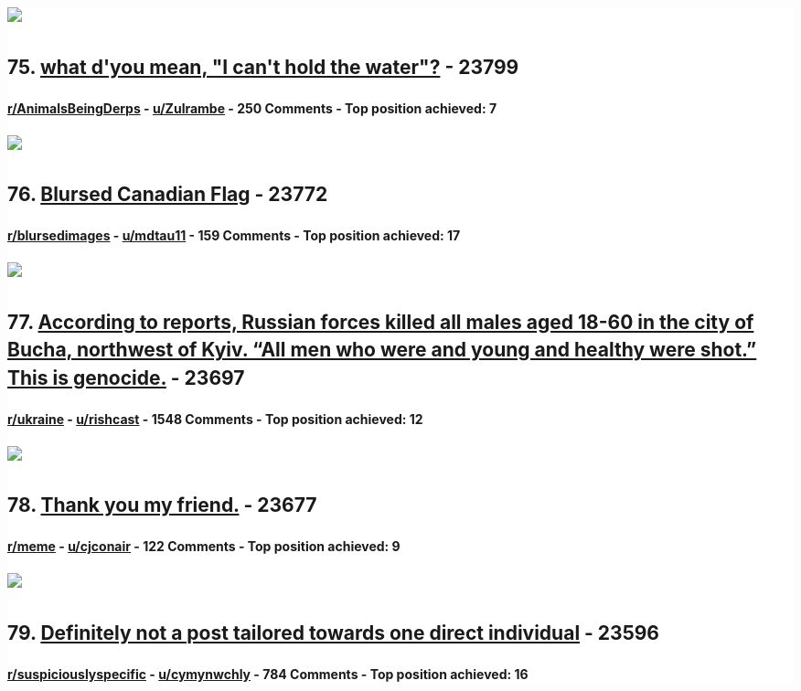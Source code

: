 <a href="https://i.redd.it/0usi00ozh3r81.jpg"><img src="https://b.thumbs.redditmedia.com/55XJWFUS5ScmLr83X5CQ4GcftUjmqDQHxpI6sEIg8Uo.jpg"></img></a>

## 75. [what d'you mean, "I can't hold the water"?](http://reddit.com/r/AnimalsBeingDerps/comments/tuiqfu/what_dyou_mean_i_cant_hold_the_water/) - 23799
#### [r/AnimalsBeingDerps](http://reddit.com/r/AnimalsBeingDerps) - [u/Zulrambe](http://reddit.com/u/Zulrambe) - 250 Comments - Top position achieved: 7

<a href="https://v.redd.it/ggnbnook94r81"><img src="https://a.thumbs.redditmedia.com/4VSBrFVmGDlGcdR6LmErDpnSjV2LWEpfxURlSEbA464.jpg"></img></a>

## 76. [Blursed Canadian Flag](http://reddit.com/r/blursedimages/comments/tupoew/blursed_canadian_flag/) - 23772
#### [r/blursedimages](http://reddit.com/r/blursedimages) - [u/mdtau11](http://reddit.com/u/mdtau11) - 159 Comments - Top position achieved: 17

<a href="https://i.redd.it/6tjnklais5r81.jpg"><img src="https://b.thumbs.redditmedia.com/8zdVlPrhXu6pXbTW_yGftNPN0iw6BxIM3JlunIJ5U0s.jpg"></img></a>

## 77. [According to reports, Russian forces killed all males aged 18-60 in the city of Bucha, northwest of Kyiv. “All men who were and young and healthy were shot.” This is genocide.](http://reddit.com/r/ukraine/comments/tun2je/according_to_reports_russian_forces_killed_all/) - 23697
#### [r/ukraine](http://reddit.com/r/ukraine) - [u/rishcast](http://reddit.com/u/rishcast) - 1548 Comments - Top position achieved: 12

<a href="https://twitter.com/GicAriana/status/1510257553393041410"><img src="https://b.thumbs.redditmedia.com/PlC0HLb6_Hb9mvhLqruh97JprPcz63mLWve0Nlv7xxU.jpg"></img></a>

## 78. [Thank you my friend.](http://reddit.com/r/meme/comments/tuf8cc/thank_you_my_friend/) - 23677
#### [r/meme](http://reddit.com/r/meme) - [u/cjconair](http://reddit.com/u/cjconair) - 122 Comments - Top position achieved: 9

<a href="https://i.redd.it/tydizvlz73r81.gif"><img src="https://a.thumbs.redditmedia.com/PBDkwPp_wZQZ5956Pd_Q4DD7ZJZGtAsIZElrQLybiK8.jpg"></img></a>

## 79. [Definitely not a post tailored towards one direct individual](http://reddit.com/r/suspiciouslyspecific/comments/tuh88f/definitely_not_a_post_tailored_towards_one_direct/) - 23596
#### [r/suspiciouslyspecific](http://reddit.com/r/suspiciouslyspecific) - [u/cymynwchly](http://reddit.com/u/cymynwchly) - 784 Comments - Top position achieved: 16
